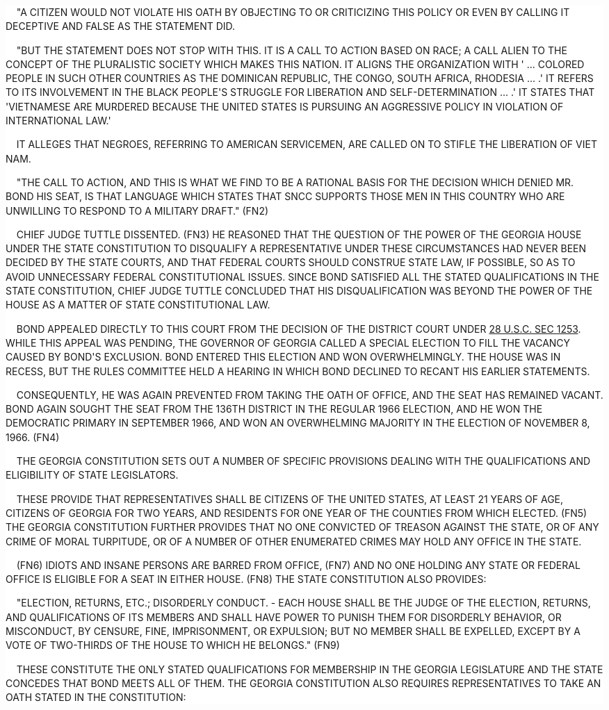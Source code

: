     "A CITIZEN WOULD NOT VIOLATE HIS OATH BY OBJECTING TO OR CRITICIZING THIS POLICY OR EVEN BY CALLING IT DECEPTIVE AND FALSE AS THE STATEMENT DID.

    "BUT THE STATEMENT DOES NOT STOP WITH THIS.  IT IS A CALL TO ACTION BASED ON RACE; A CALL ALIEN TO THE CONCEPT OF THE PLURALISTIC SOCIETY WHICH MAKES THIS NATION.  IT ALIGNS THE ORGANIZATION WITH ' ... COLORED PEOPLE IN SUCH OTHER COUNTRIES AS THE DOMINICAN REPUBLIC, THE CONGO, SOUTH AFRICA, RHODESIA  ...  .'  IT REFERS TO ITS INVOLVEMENT IN THE BLACK PEOPLE'S STRUGGLE FOR LIBERATION AND SELF-DETERMINATION  ... .'  IT STATES THAT 'VIETNAMESE ARE MURDERED BECAUSE THE UNITED STATES IS PURSUING AN AGGRESSIVE POLICY IN VIOLATION OF INTERNATIONAL LAW.'

    IT ALLEGES THAT NEGROES, REFERRING TO AMERICAN SERVICEMEN, ARE CALLED ON TO STIFLE THE LIBERATION OF VIET NAM.

    "THE CALL TO ACTION, AND THIS IS WHAT WE FIND TO BE A RATIONAL BASIS FOR THE DECISION WHICH DENIED MR. BOND HIS SEAT, IS THAT LANGUAGE WHICH STATES THAT SNCC SUPPORTS THOSE MEN IN THIS COUNTRY WHO ARE UNWILLING TO RESPOND TO A MILITARY DRAFT."  (FN2)

    CHIEF JUDGE TUTTLE DISSENTED.  (FN3)  HE REASONED THAT THE QUESTION OF THE POWER OF THE GEORGIA HOUSE UNDER THE STATE CONSTITUTION TO DISQUALIFY A REPRESENTATIVE UNDER THESE CIRCUMSTANCES HAD NEVER BEEN DECIDED BY THE STATE COURTS, AND THAT FEDERAL COURTS SHOULD CONSTRUE STATE LAW, IF POSSIBLE, SO AS TO AVOID UNNECESSARY FEDERAL CONSTITUTIONAL ISSUES.  SINCE BOND SATISFIED ALL THE STATED QUALIFICATIONS IN THE STATE CONSTITUTION, CHIEF JUDGE TUTTLE CONCLUDED THAT HIS DISQUALIFICATION WAS BEYOND THE POWER OF THE HOUSE AS A MATTER OF STATE CONSTITUTIONAL LAW.

    BOND APPEALED DIRECTLY TO THIS COURT FROM THE DECISION OF THE DISTRICT COURT UNDER [28 U.S.C. SEC 1253][/us/usc/t28/s1253].  WHILE THIS APPEAL WAS PENDING, THE GOVERNOR OF GEORGIA CALLED A SPECIAL ELECTION TO FILL THE VACANCY CAUSED BY BOND'S EXCLUSION.  BOND ENTERED THIS ELECTION AND WON OVERWHELMINGLY.  THE HOUSE WAS IN RECESS, BUT THE RULES COMMITTEE HELD A HEARING IN WHICH BOND DECLINED TO RECANT HIS EARLIER STATEMENTS.

    CONSEQUENTLY, HE WAS AGAIN PREVENTED FROM TAKING THE OATH OF OFFICE, AND THE SEAT HAS REMAINED VACANT.  BOND AGAIN SOUGHT THE SEAT FROM THE 136TH DISTRICT IN THE REGULAR 1966 ELECTION, AND HE WON THE DEMOCRATIC PRIMARY IN SEPTEMBER 1966, AND WON AN OVERWHELMING MAJORITY IN THE ELECTION OF NOVEMBER 8, 1966.  (FN4)

    THE GEORGIA CONSTITUTION SETS OUT A NUMBER OF SPECIFIC PROVISIONS DEALING WITH THE QUALIFICATIONS AND ELIGIBILITY OF STATE LEGISLATORS.

    THESE PROVIDE THAT REPRESENTATIVES SHALL BE CITIZENS OF THE UNITED STATES, AT LEAST 21 YEARS OF AGE, CITIZENS OF GEORGIA FOR TWO YEARS, AND RESIDENTS FOR ONE YEAR OF THE COUNTIES FROM WHICH ELECTED.  (FN5) THE GEORGIA CONSTITUTION FURTHER PROVIDES THAT NO ONE CONVICTED OF TREASON AGAINST THE STATE, OR OF ANY CRIME OF MORAL TURPITUDE, OR OF A NUMBER OF OTHER ENUMERATED CRIMES MAY HOLD ANY OFFICE IN THE STATE.

    (FN6)  IDIOTS AND INSANE PERSONS ARE BARRED FROM OFFICE,  (FN7)  AND NO ONE HOLDING ANY STATE OR FEDERAL OFFICE IS ELIGIBLE FOR A SEAT IN EITHER HOUSE.  (FN8)  THE STATE CONSTITUTION ALSO PROVIDES:

    "ELECTION, RETURNS, ETC.; DISORDERLY CONDUCT.  - EACH HOUSE SHALL BE THE JUDGE OF THE ELECTION, RETURNS, AND QUALIFICATIONS OF ITS MEMBERS AND SHALL HAVE POWER TO PUNISH THEM FOR DISORDERLY BEHAVIOR, OR MISCONDUCT, BY CENSURE, FINE, IMPRISONMENT, OR EXPULSION; BUT NO MEMBER SHALL BE EXPELLED, EXCEPT BY A VOTE OF TWO-THIRDS OF THE HOUSE TO WHICH HE BELONGS."  (FN9)

    THESE CONSTITUTE THE ONLY STATED QUALIFICATIONS FOR MEMBERSHIP IN THE GEORGIA LEGISLATURE AND THE STATE CONCEDES THAT BOND MEETS ALL OF THEM.  THE GEORGIA CONSTITUTION ALSO REQUIRES REPRESENTATIVES TO TAKE AN OATH STATED IN THE CONSTITUTION:


[/us/courts/scotus/usReporter/385/116]: https://publicdocs.github.io/go/links?ns=uslm-x&ref=%2Fus%2Fcourts%2Fscotus%2FusReporter%2F385%2F116
[/us/usc/t28/s1253]: https://publicdocs.github.io/go/links?ns=uslm&ref=%2Fus%2Fusc%2Ft28%2Fs1253
[/us/courts/scotus/usReporter/376/254]: https://publicdocs.github.io/go/links?ns=uslm-x&ref=%2Fus%2Fcourts%2Fscotus%2FusReporter%2F376%2F254
[/us/stat/62/622]: https://publicdocs.github.io/go/links?ns=uslm&ref=%2Fus%2Fstat%2F62%2F622
[/us/usc/t50a/s462]: https://publicdocs.github.io/go/links?ns=uslm&ref=%2Fus%2Fusc%2Ft50a%2Fs462
[/us/usc/t28/s2281]: https://publicdocs.github.io/go/links?ns=uslm&ref=%2Fus%2Fusc%2Ft28%2Fs2281
[/us/usc/t28/s1253]: https://publicdocs.github.io/go/links?ns=uslm&ref=%2Fus%2Fusc%2Ft28%2Fs1253
[/us/usc/t50a/s462]: https://publicdocs.github.io/go/links?ns=uslm&ref=%2Fus%2Fusc%2Ft50a%2Fs462
[/us/courts/scotus/usReporter/370/375]: https://publicdocs.github.io/go/links?ns=uslm-x&ref=%2Fus%2Fcourts%2Fscotus%2FusReporter%2F370%2F375
[/us/courts/scotus/usReporter/354/298]: https://publicdocs.github.io/go/links?ns=uslm-x&ref=%2Fus%2Fcourts%2Fscotus%2FusReporter%2F354%2F298
[/us/courts/scotus/usReporter/337/1]: https://publicdocs.github.io/go/links?ns=uslm-x&ref=%2Fus%2Fcourts%2Fscotus%2FusReporter%2F337%2F1
[/us/courts/scotus/usReporter/376/254]: https://publicdocs.github.io/go/links?ns=uslm-x&ref=%2Fus%2Fcourts%2Fscotus%2FusReporter%2F376%2F254
[/us/courts/scotus/usReporter/364/339]: https://publicdocs.github.io/go/links?ns=uslm-x&ref=%2Fus%2Fcourts%2Fscotus%2FusReporter%2F364%2F339